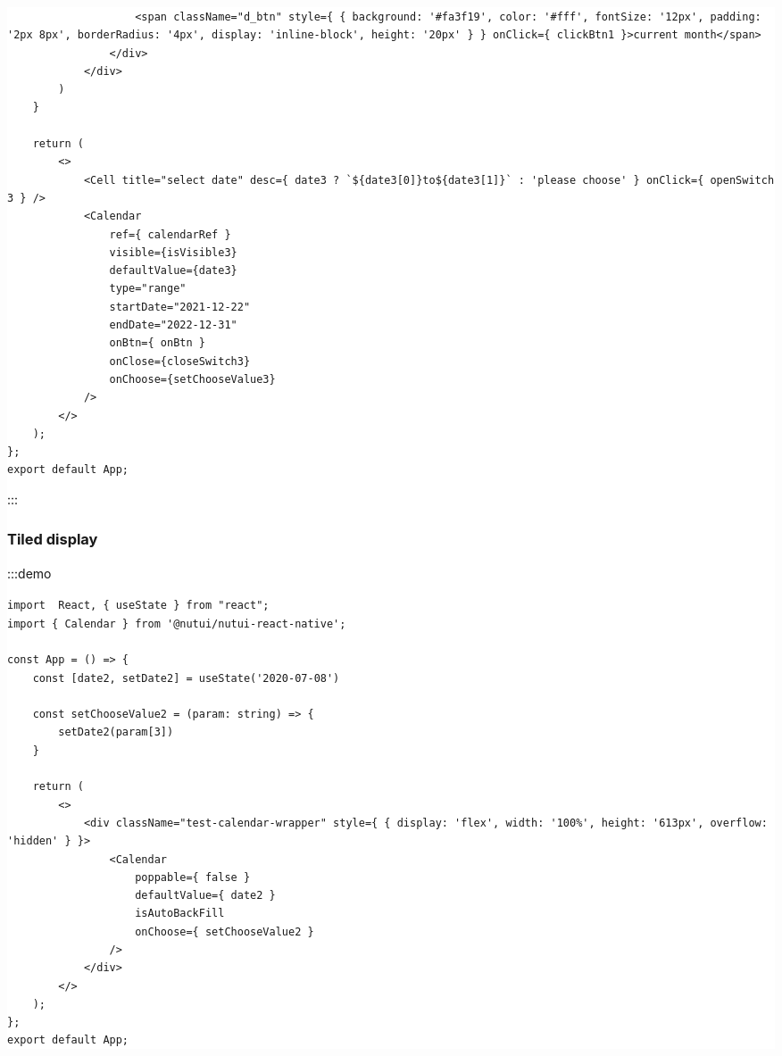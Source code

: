 ```tsx
                    <span className="d_btn" style={ { background: '#fa3f19', color: '#fff', fontSize: '12px', padding: '2px 8px', borderRadius: '4px', display: 'inline-block', height: '20px' } } onClick={ clickBtn1 }>current month</span>
                </div>
            </div>
        )
    }

    return (
        <>
            <Cell title="select date" desc={ date3 ? `${date3[0]}to${date3[1]}` : 'please choose' } onClick={ openSwitch3 } />
            <Calendar
                ref={ calendarRef }
                visible={isVisible3}
                defaultValue={date3}
                type="range"
                startDate="2021-12-22"
                endDate="2022-12-31"
                onBtn={ onBtn }
                onClose={closeSwitch3}
                onChoose={setChooseValue3}
            />
        </>
    );
};
export default App;
```

:::

### Tiled display

:::demo

```tsx
import  React, { useState } from "react";
import { Calendar } from '@nutui/nutui-react-native';

const App = () => {
    const [date2, setDate2] = useState('2020-07-08')

    const setChooseValue2 = (param: string) => {
        setDate2(param[3])
    }

    return (
        <>
            <div className="test-calendar-wrapper" style={ { display: 'flex', width: '100%', height: '613px', overflow: 'hidden' } }>
                <Calendar
                    poppable={ false }
                    defaultValue={ date2 }
                    isAutoBackFill
                    onChoose={ setChooseValue2 }
                />
            </div>
        </>
    );
};
export default App;
```
